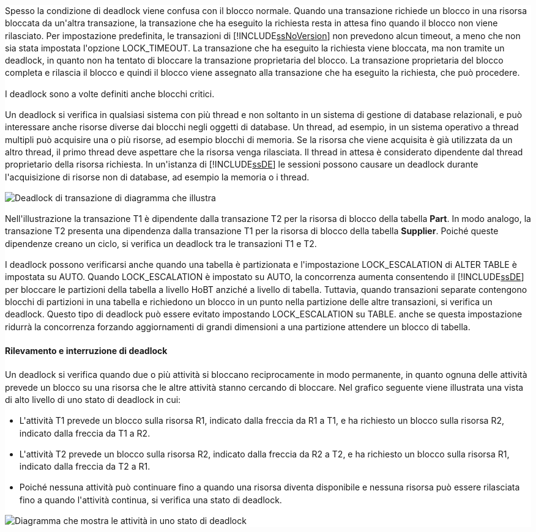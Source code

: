  Spesso la condizione di deadlock viene confusa con il blocco normale. Quando una transazione richiede un blocco in una risorsa bloccata da un'altra transazione, la transazione che ha eseguito la richiesta resta in attesa fino quando il blocco non viene rilasciato. Per impostazione predefinita, le transazioni di [!INCLUDE[ssNoVersion](../includes/ssnoversion-md.md)] non prevedono alcun timeout, a meno che non sia stata impostata l'opzione LOCK_TIMEOUT. La transazione che ha eseguito la richiesta viene bloccata, ma non tramite un deadlock, in quanto non ha tentato di bloccare la transazione proprietaria del blocco. La transazione proprietaria del blocco completa e rilascia il blocco e quindi il blocco viene assegnato alla transazione che ha eseguito la richiesta, che può procedere.  
  
 I deadlock sono a volte definiti anche blocchi critici.  
  
 Un deadlock si verifica in qualsiasi sistema con più thread e non soltanto in un sistema di gestione di database relazionali, e può interessare anche risorse diverse dai blocchi negli oggetti di database. Un thread, ad esempio, in un sistema operativo a thread multipli può acquisire una o più risorse, ad esempio blocchi di memoria. Se la risorsa che viene acquisita è già utilizzata da un altro thread, il primo thread deve aspettare che la risorsa venga rilasciata. Il thread in attesa è considerato dipendente dal thread proprietario della risorsa richiesta. In un'istanza di [!INCLUDE[ssDE](../includes/ssde-md.md)] le sessioni possono causare un deadlock durante l'acquisizione di risorse non di database, ad esempio la memoria o i thread.  
  
 ![Deadlock di transazione di diagramma che illustra](media/dedlck1.gif "deadlock di transazione di diagramma che mostra")  
  
 Nell'illustrazione la transazione T1 è dipendente dalla transazione T2 per la risorsa di blocco della tabella **Part**. In modo analogo, la transazione T2 presenta una dipendenza dalla transazione T1 per la risorsa di blocco della tabella **Supplier**. Poiché queste dipendenze creano un ciclo, si verifica un deadlock tra le transazioni T1 e T2.  
  
 I deadlock possono verificarsi anche quando una tabella è partizionata e l'impostazione LOCK_ESCALATION di ALTER TABLE è impostata su AUTO. Quando LOCK_ESCALATION è impostato su AUTO, la concorrenza aumenta consentendo il [!INCLUDE[ssDE](../includes/ssde-md.md)] per bloccare le partizioni della tabella a livello HoBT anziché a livello di tabella. Tuttavia, quando transazioni separate contengono blocchi di partizioni in una tabella e richiedono un blocco in un punto nella partizione delle altre transazioni, si verifica un deadlock. Questo tipo di deadlock può essere evitato impostando LOCK_ESCALATION su TABLE. anche se questa impostazione ridurrà la concorrenza forzando aggiornamenti di grandi dimensioni a una partizione attendere un blocco di tabella.  
  
#### <a name="detecting-and-ending-deadlocks"></a>Rilevamento e interruzione di deadlock  

 Un deadlock si verifica quando due o più attività si bloccano reciprocamente in modo permanente, in quanto ognuna delle attività prevede un blocco su una risorsa che le altre attività stanno cercando di bloccare. Nel grafico seguente viene illustrata una vista di alto livello di uno stato di deadlock in cui:  
  
-   L'attività T1 prevede un blocco sulla risorsa R1, indicato dalla freccia da R1 a T1, e ha richiesto un blocco sulla risorsa R2, indicato dalla freccia da T1 a R2.  
  
-   L'attività T2 prevede un blocco sulla risorsa R2, indicato dalla freccia da R2 a T2, e ha richiesto un blocco sulla risorsa R1, indicato dalla freccia da T2 a R1.  
  
-   Poiché nessuna attività può continuare fino a quando una risorsa diventa disponibile e nessuna risorsa può essere rilasciata fino a quando l'attività continua, si verifica una stato di deadlock.  
  
 ![Diagramma che mostra le attività in uno stato di deadlock](media/task-deadlock-state.gif "diagramma che mostra le attività in uno stato di deadlock")  
  